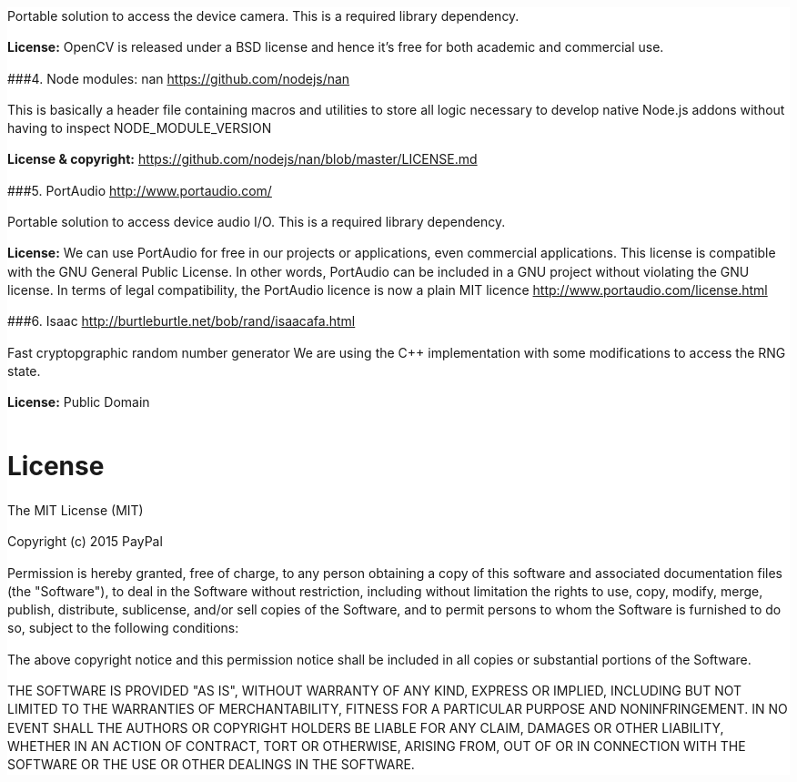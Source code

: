 Portable solution to access the device camera. This is a required library dependency.

**License:**
OpenCV is released under a BSD license and hence it’s free for both academic and commercial use.

###4. Node modules: nan
https://github.com/nodejs/nan

This is basically a header file containing macros and utilities to store all logic necessary to develop native Node.js addons without having to inspect NODE_MODULE_VERSION

**License & copyright:**
https://github.com/nodejs/nan/blob/master/LICENSE.md

###5. PortAudio
http://www.portaudio.com/

Portable solution to access device audio I/O. This is a required library dependency.

**License:**
We can use PortAudio for free in our projects or applications, even commercial applications.
This license is compatible with the GNU General Public License. In other words, PortAudio can be included in a GNU project without violating the GNU license. In terms of legal compatibility, the PortAudio licence is now a plain MIT licence
http://www.portaudio.com/license.html 

###6. Isaac
http://burtleburtle.net/bob/rand/isaacafa.html

Fast cryptopgraphic random number generator
We are using the C++ implementation with some modifications to access the RNG state.

**License:** 
Public Domain


License
=======

The MIT License (MIT)

Copyright (c) 2015 PayPal

Permission is hereby granted, free of charge, to any person obtaining a copy
of this software and associated documentation files (the "Software"), to deal
in the Software without restriction, including without limitation the rights
to use, copy, modify, merge, publish, distribute, sublicense, and/or sell
copies of the Software, and to permit persons to whom the Software is
furnished to do so, subject to the following conditions:

The above copyright notice and this permission notice shall be included in
all copies or substantial portions of the Software.

THE SOFTWARE IS PROVIDED "AS IS", WITHOUT WARRANTY OF ANY KIND, EXPRESS OR
IMPLIED, INCLUDING BUT NOT LIMITED TO THE WARRANTIES OF MERCHANTABILITY,
FITNESS FOR A PARTICULAR PURPOSE AND NONINFRINGEMENT. IN NO EVENT SHALL THE
AUTHORS OR COPYRIGHT HOLDERS BE LIABLE FOR ANY CLAIM, DAMAGES OR OTHER
LIABILITY, WHETHER IN AN ACTION OF CONTRACT, TORT OR OTHERWISE, ARISING FROM,
OUT OF OR IN CONNECTION WITH THE SOFTWARE OR THE USE OR OTHER DEALINGS IN
THE SOFTWARE.

